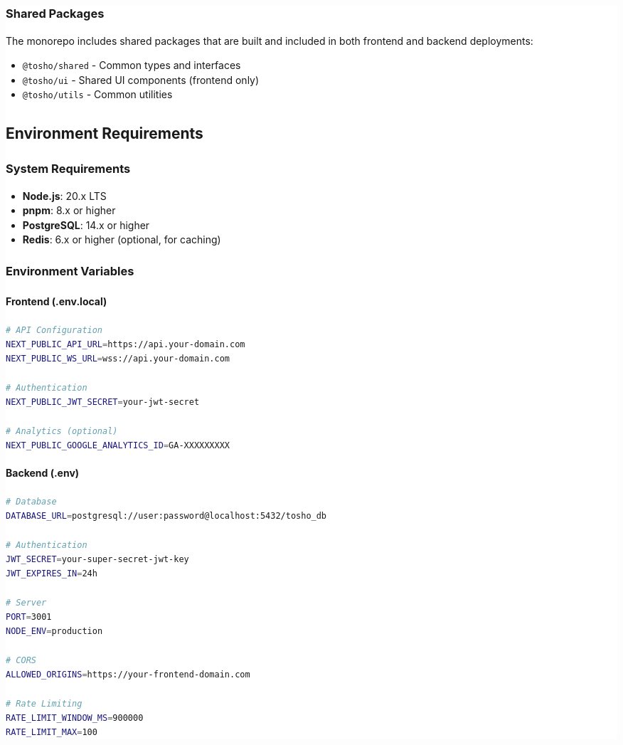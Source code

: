 ### Shared Packages

The monorepo includes shared packages that are built and included in both frontend and backend deployments:

- `@tosho/shared` - Common types and interfaces
- `@tosho/ui` - Shared UI components (frontend only)
- `@tosho/utils` - Common utilities

## Environment Requirements

### System Requirements

- **Node.js**: 20.x LTS
- **pnpm**: 8.x or higher
- **PostgreSQL**: 14.x or higher
- **Redis**: 6.x or higher (optional, for caching)

### Environment Variables

#### Frontend (.env.local)

```bash
# API Configuration
NEXT_PUBLIC_API_URL=https://api.your-domain.com
NEXT_PUBLIC_WS_URL=wss://api.your-domain.com

# Authentication
NEXT_PUBLIC_JWT_SECRET=your-jwt-secret

# Analytics (optional)
NEXT_PUBLIC_GOOGLE_ANALYTICS_ID=GA-XXXXXXXXX
```

#### Backend (.env)

```bash
# Database
DATABASE_URL=postgresql://user:password@localhost:5432/tosho_db

# Authentication
JWT_SECRET=your-super-secret-jwt-key
JWT_EXPIRES_IN=24h

# Server
PORT=3001
NODE_ENV=production

# CORS
ALLOWED_ORIGINS=https://your-frontend-domain.com

# Rate Limiting
RATE_LIMIT_WINDOW_MS=900000
RATE_LIMIT_MAX=100
```
